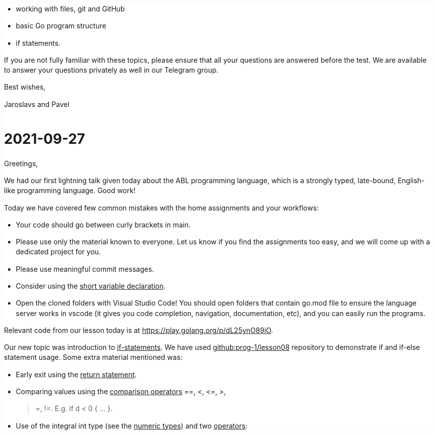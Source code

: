 -   working with files, git and GitHub

-   basic Go program structure

-   if statements.

If you are not fully familiar with these topics, please ensure that all your
questions are answered before the test. We are available to answer your
questions privately as well in our Telegram
group.

Best wishes,

Jaroslavs and Pavel

# 2021-09-27

Greetings,

We had our first lightning talk given today about the ABL programming language,
which is a strongly typed, late-bound, English-like programming language. Good
work!

Today we have covered few common mistakes with the home assignments and your workflows:

-   Your code should go between curly brackets in main.

-   Please use only the material known to everyone. Let us know if you find the
    assignments too easy, and we will come up with a dedicated project for you.

-   Please use meaningful commit messages.

-   Consider using the [short variable
    declaration](https://golang.org/ref/spec#Short_variable_declarations).

-   Open the cloned folders with Visual Studio Code! You should open folders
    that contain go.mod file to ensure the language server works in vscode (it
    gives you code completion, navigation, documentation, etc), and you can
    easily run the programs.

Relevant code from our lesson today is at
<https://play.golang.org/p/dL25ynO89iO>.

Our new topic was introduction to
[if-statements](https://golang.org/ref/spec#If_statements). We have used
[github:prog-1/lesson08](https://github.com/prog-1/lesson08) repository to
demonstrate if and if-else statement usage. Some extra material mentioned was:

-   Early exit using the [return
    statement](https://golang.org/ref/spec#Return_statements).

-   Comparing values using the [comparison
    operators](https://golang.org/ref/spec#Comparison_operators) ==, <, <=, >,
    >=, !=. E.g. if d < 0 { ... }.

-   Use of the integral int type (see the [numeric
    types](https://golang.org/ref/spec#Numeric_types)) and two
    [operators](https://golang.org/ref/spec#Arithmetic_operators):
